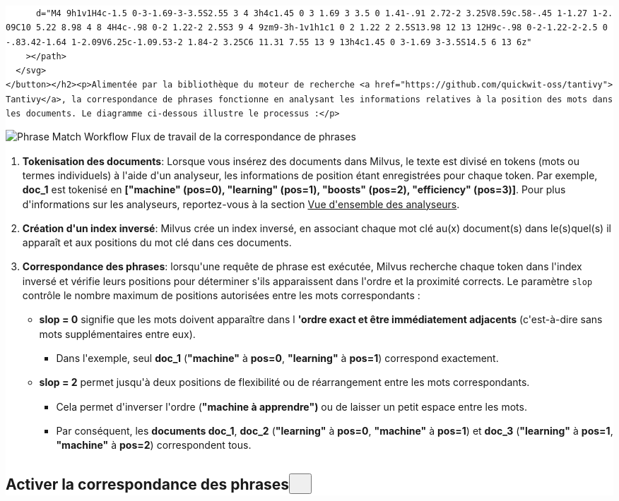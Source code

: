           d="M4 9h1v1H4c-1.5 0-3-1.69-3-3.5S2.55 3 4 3h4c1.45 0 3 1.69 3 3.5 0 1.41-.91 2.72-2 3.25V8.59c.58-.45 1-1.27 1-2.09C10 5.22 8.98 4 8 4H4c-.98 0-2 1.22-2 2.5S3 9 4 9zm9-3h-1v1h1c1 0 2 1.22 2 2.5S13.98 12 13 12H9c-.98 0-2-1.22-2-2.5 0-.83.42-1.64 1-2.09V6.25c-1.09.53-2 1.84-2 3.25C6 11.31 7.55 13 9 13h4c1.45 0 3-1.69 3-3.5S14.5 6 13 6z"
        ></path>
      </svg>
    </button></h2><p>Alimentée par la bibliothèque du moteur de recherche <a href="https://github.com/quickwit-oss/tantivy">Tantivy</a>, la correspondance de phrases fonctionne en analysant les informations relatives à la position des mots dans les documents. Le diagramme ci-dessous illustre le processus :</p>
<p>
  
   <span class="img-wrapper"> <img translate="no" src="/docs/v2.6.x/assets/phrase-match-workflow.png" alt="Phrase Match Workflow" class="doc-image" id="phrase-match-workflow" />
   </span> <span class="img-wrapper"> <span>Flux de travail de la correspondance de phrases</span> </span></p>
<ol>
<li><p><strong>Tokenisation des documents</strong>: Lorsque vous insérez des documents dans Milvus, le texte est divisé en tokens (mots ou termes individuels) à l'aide d'un analyseur, les informations de position étant enregistrées pour chaque token. Par exemple, <strong>doc_1</strong> est tokenisé en <strong>["machine" (pos=0), "learning" (pos=1), "boosts" (pos=2), "efficiency" (pos=3)]</strong>. Pour plus d'informations sur les analyseurs, reportez-vous à la section <a href="/docs/fr/analyzer-overview.md">Vue d'ensemble des analyseurs</a>.</p></li>
<li><p><strong>Création d'un index inversé</strong>: Milvus crée un index inversé, en associant chaque mot clé au(x) document(s) dans le(s)quel(s) il apparaît et aux positions du mot clé dans ces documents.</p></li>
<li><p><strong>Correspondance des phrases</strong>: lorsqu'une requête de phrase est exécutée, Milvus recherche chaque token dans l'index inversé et vérifie leurs positions pour déterminer s'ils apparaissent dans l'ordre et la proximité corrects. Le paramètre <code translate="no">slop</code> contrôle le nombre maximum de positions autorisées entre les mots correspondants :</p>
<ul>
<li><p><strong>slop = 0</strong> signifie que les mots doivent apparaître dans l <strong>'ordre exact et être immédiatement adjacents</strong> (c'est-à-dire sans mots supplémentaires entre eux).</p>
<ul>
<li>Dans l'exemple, seul <strong>doc_1</strong> (<strong>"machine"</strong> à <strong>pos=0</strong>, <strong>"learning"</strong> à <strong>pos=1</strong>) correspond exactement.</li>
</ul></li>
<li><p><strong>slop = 2</strong> permet jusqu'à deux positions de flexibilité ou de réarrangement entre les mots correspondants.</p>
<ul>
<li><p>Cela permet d'inverser l'ordre (<strong>"machine à apprendre")</strong> ou de laisser un petit espace entre les mots.</p></li>
<li><p>Par conséquent, les <strong>documents doc_1</strong>, <strong>doc_2</strong> (<strong>"learning"</strong> à <strong>pos=0</strong>, <strong>"machine"</strong> à <strong>pos=1</strong>) et <strong>doc_3</strong> (<strong>"learning"</strong> à <strong>pos=1</strong>, <strong>"machine"</strong> à <strong>pos=2</strong>) correspondent tous.</p></li>
</ul></li>
</ul></li>
</ol>
<h2 id="Enable-phrase-match" class="common-anchor-header">Activer la correspondance des phrases<button data-href="#Enable-phrase-match" class="anchor-icon" translate="no">
      <svg translate="no"
        aria-hidden="true"
        focusable="false"
        height="20"
        version="1.1"
        viewBox="0 0 16 16"
        width="16"
      >
        <path
          fill="#0092E4"
          fill-rule="evenodd"